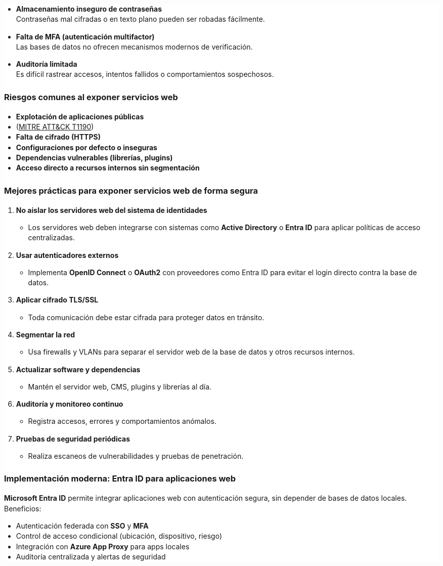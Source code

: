 - **Almacenamiento inseguro de contraseñas**  
  Contraseñas mal cifradas o en texto plano pueden ser robadas fácilmente.

- **Falta de MFA (autenticación multifactor)**  
  Las bases de datos no ofrecen mecanismos modernos de verificación.

- **Auditoría limitada**  
  Es difícil rastrear accesos, intentos fallidos o comportamientos sospechosos.

### Riesgos comunes al exponer servicios web

- **Explotación de aplicaciones públicas**
- ([MITRE ATT&CK T1190](https://attack.mitre.org/techniques/T1190/))
- **Falta de cifrado (HTTPS)**
- **Configuraciones por defecto o inseguras**
- **Dependencias vulnerables (librerías, plugins)**
- **Acceso directo a recursos internos sin segmentación**

### Mejores prácticas para exponer servicios web de forma segura

1. **No aislar los servidores web del sistema de identidades**

   - Los servidores web deben integrarse con sistemas como **Active Directory** o **Entra ID** para aplicar políticas de acceso centralizadas.

2. **Usar autenticadores externos**

   - Implementa **OpenID Connect** o **OAuth2** con proveedores como Entra ID para evitar el login directo contra la base de datos.

3. **Aplicar cifrado TLS/SSL**

   - Toda comunicación debe estar cifrada para proteger datos en tránsito.

4. **Segmentar la red**

   - Usa firewalls y VLANs para separar el servidor web de la base de datos y otros recursos internos.

5. **Actualizar software y dependencias**

   - Mantén el servidor web, CMS, plugins y librerías al día.

6. **Auditoría y monitoreo continuo**

   - Registra accesos, errores y comportamientos anómalos.

7. **Pruebas de seguridad periódicas**
   - Realiza escaneos de vulnerabilidades y pruebas de penetración.

### Implementación moderna: Entra ID para aplicaciones web

**Microsoft Entra ID** permite integrar aplicaciones web con autenticación segura, sin depender de bases de datos locales. Beneficios:

- Autenticación federada con **SSO** y **MFA**
- Control de acceso condicional (ubicación, dispositivo, riesgo)
- Integración con **Azure App Proxy** para apps locales
- Auditoría centralizada y alertas de seguridad
